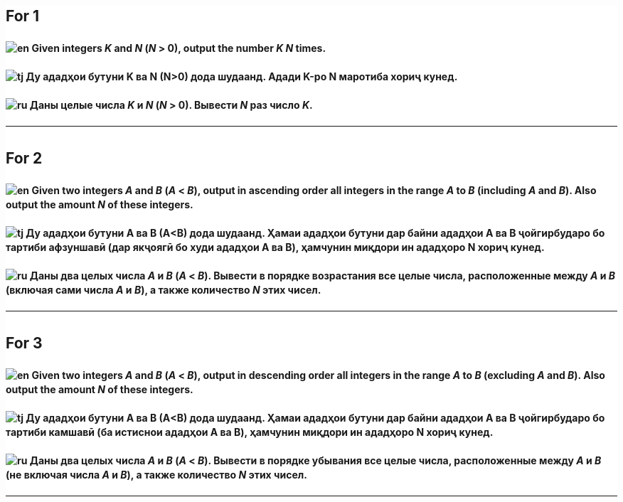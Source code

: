 ## For 1
#### ![en](https://img.shields.io/badge/EN-blue) Given integers&nbsp;<i>K</i> and&nbsp;<i>N</i> (<i>N</i>&nbsp;&gt;&nbsp;0), output the number&nbsp;<i>K</i> <i>N</i>&nbsp;times.
#### ![tj](https://img.shields.io/badge/TJ-blue) Ду ададҳои бутуни K ва N (N>0) дода шудаанд. Адади K-ро N маротиба хориҷ кунед.
#### ![ru](https://img.shields.io/badge/RU-blue) Даны целые числа&nbsp;<i>K</i> и&nbsp;<i>N</i> (<i>N</i>&nbsp;&gt;&nbsp;0). Вывести <i>N</i>&nbsp;раз число&nbsp;<i>K</i>.

---

## For 2
#### ![en](https://img.shields.io/badge/EN-blue) Given two integers&nbsp;<i>A</i> and&nbsp;<i>B</i> (<i>A</i>&nbsp;&lt;&nbsp;<i>B</i>), output in ascending order all integers in the range&nbsp;<i>A</i> to&nbsp;<i>B</i> (including&nbsp;<i>A</i> and&nbsp;<i>B</i>). Also output the amount&nbsp;<i>N</i> of these integers.
#### ![tj](https://img.shields.io/badge/TJ-blue) Ду ададҳои бутуни A ва B (A&lt;B) дода шудаанд. Ҳамаи ададҳои бутуни дар байни ададҳои A ва B ҷойгирбударо бо тартиби афзуншавӣ (дар якҷоягӣ бо худи ададҳои A ва B), ҳамчунин миқдори ин ададҳоро N хориҷ кунед.
#### ![ru](https://img.shields.io/badge/RU-blue) Даны два целых числа&nbsp;<i>A</i> и&nbsp;<i>B</i> (<i>A</i>&nbsp;&lt;&nbsp;<i>B</i>). Вывести в порядке возрастания все целые числа, расположенные между&nbsp;<i>A</i> и&nbsp;<i>B</i> (включая сами числа&nbsp;<i>A</i> и&nbsp;<i>B</i>), а также количество&nbsp;<i>N</i> этих чисел.

---

## For 3
#### ![en](https://img.shields.io/badge/EN-blue) Given two integers&nbsp;<i>A</i> and&nbsp;<i>B</i> (<i>A</i>&nbsp;&lt;&nbsp;<i>B</i>), output in descending order all integers in the range&nbsp;<i>A</i> to&nbsp;<i>B</i> (excluding&nbsp;<i>A</i> and&nbsp;<i>B</i>). Also output the amount&nbsp;<i>N</i> of these integers.
#### ![tj](https://img.shields.io/badge/TJ-blue) Ду ададҳои бутуни A ва B (A&lt;B) дода шудаанд. Ҳамаи ададҳои бутуни дар байни ададҳои A ва B ҷойгирбударо бо тартиби камшавӣ (ба истиснои ададҳои A ва B), ҳамчунин миқдори ин ададҳоро N хориҷ кунед.
#### ![ru](https://img.shields.io/badge/RU-blue) Даны два целых числа&nbsp;<i>A</i> и&nbsp;<i>B</i> (<i>A</i>&nbsp;&lt;&nbsp;<i>B</i>). Вывести в порядке убывания все целые числа, расположенные между&nbsp;<i>A</i> и&nbsp;<i>B</i> (не включая числа&nbsp;<i>A</i> и&nbsp;<i>B</i>), а также количество&nbsp;<i>N</i> этих чисел.

---